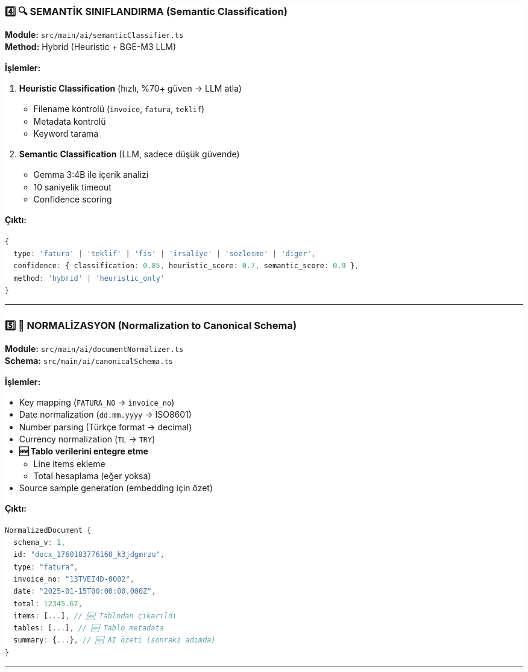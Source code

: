 
### 4️⃣ **🔍 SEMANTİK SINIFLANDIRMA** (Semantic Classification)
**Module:** `src/main/ai/semanticClassifier.ts`  
**Method:** Hybrid (Heuristic + BGE-M3 LLM)

**İşlemler:**
1. **Heuristic Classification** (hızlı, %70+ güven → LLM atla)
   - Filename kontrolü (`invoice`, `fatura`, `teklif`)
   - Metadata kontrolü
   - Keyword tarama

2. **Semantic Classification** (LLM, sadece düşük güvende)
   - Gemma 3:4B ile içerik analizi
   - 10 saniyelik timeout
   - Confidence scoring

**Çıktı:**
```typescript
{
  type: 'fatura' | 'teklif' | 'fis' | 'irsaliye' | 'sozlesme' | 'diger',
  confidence: { classification: 0.85, heuristic_score: 0.7, semantic_score: 0.9 },
  method: 'hybrid' | 'heuristic_only'
}
```

---

### 5️⃣ **📝 NORMALİZASYON** (Normalization to Canonical Schema)
**Module:** `src/main/ai/documentNormalizer.ts`  
**Schema:** `src/main/ai/canonicalSchema.ts`

**İşlemler:**
- Key mapping (`FATURA_NO` → `invoice_no`)
- Date normalization (`dd.mm.yyyy` → ISO8601)
- Number parsing (Türkçe format → decimal)
- Currency normalization (`TL` → `TRY`)
- **🆕 Tablo verilerini entegre etme**
  - Line items ekleme
  - Total hesaplama (eğer yoksa)
- Source sample generation (embedding için özet)

**Çıktı:**
```typescript
NormalizedDocument {
  schema_v: 1,
  id: "docx_1760183776160_k3jdgmrzu",
  type: "fatura",
  invoice_no: "13TVEI4D-0002",
  date: "2025-01-15T00:00:00.000Z",
  total: 12345.67,
  items: [...], // 🆕 Tablodan çıkarıldı
  tables: [...], // 🆕 Tablo metadata
  summary: {...}, // 🆕 AI özeti (sonraki adımda)
}
```

---